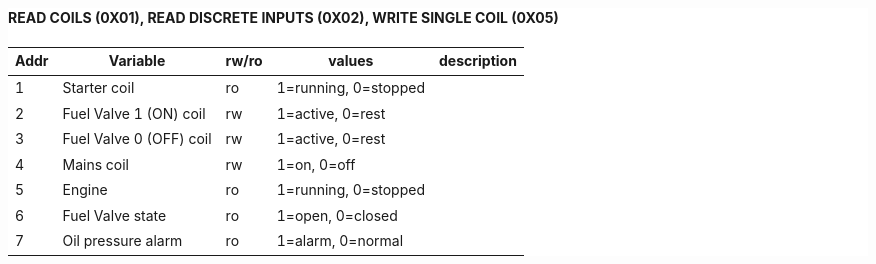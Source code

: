 </table>

#### READ COILS (0X01), READ DISCRETE INPUTS (0X02), WRITE SINGLE COIL (0X05)

<table>
<thead>
<tr class="header">
<th><strong>Addr</strong></th>
<th><strong>Variable</strong></th>
<th><strong>rw/ro</strong></th>
<th><strong>values</strong></th>
<th><strong>description</strong></th>
</tr>
</thead>
<tbody>
<tr class="odd">
<td>1</td>
<td>Starter coil</td>
<td>ro</td>
<td>1=running, 0=stopped</td>
<td> </td>
</tr>
<tr class="even">
<td>2</td>
<td>Fuel Valve 1 (ON) coil</td>
<td>rw</td>
<td>1=active, 0=rest</td>
<td> </td>
</tr>
<tr class="odd">
<td>3</td>
<td>Fuel Valve 0 (OFF) coil</td>
<td>rw</td>
<td>1=active, 0=rest</td>
<td> </td>
</tr>
<tr class="even">
<td>4</td>
<td>Mains coil</td>
<td>rw</td>
<td>1=on, 0=off</td>
<td> </td>
</tr>
<tr class="odd">
<td>5</td>
<td>Engine</td>
<td>ro</td>
<td>1=running, 0=stopped</td>
<td> </td>
</tr>
<tr class="even">
<td>6</td>
<td>Fuel Valve state</td>
<td>ro</td>
<td>1=open, 0=closed</td>
<td> </td>
</tr>
<tr class="odd">
<td>7</td>
<td>Oil pressure alarm</td>
<td>ro</td>
<td>1=alarm, 0=normal</td>
<td> </td>